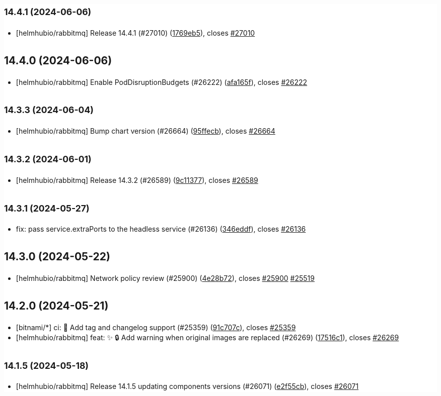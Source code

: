 ## <small>14.4.1 (2024-06-06)</small>

* [helmhubio/rabbitmq] Release 14.4.1 (#27010) ([1769eb5](https://github.com/helmhub-io/charts/commit/1769eb5722a47299d4e5b1051e5ad3826861d9ff)), closes [#27010](https://github.com/helmhub-io/charts/issues/27010)

## 14.4.0 (2024-06-06)

* [helmhubio/rabbitmq] Enable PodDisruptionBudgets (#26222) ([afa165f](https://github.com/helmhub-io/charts/commit/afa165feb72347547666eabe57c81d21c2d092f9)), closes [#26222](https://github.com/helmhub-io/charts/issues/26222)

## <small>14.3.3 (2024-06-04)</small>

* [helmhubio/rabbitmq] Bump chart version (#26664) ([95ffecb](https://github.com/helmhub-io/charts/commit/95ffecbeb93eae95ead8a2c67a77776ba8c9c87d)), closes [#26664](https://github.com/helmhub-io/charts/issues/26664)

## <small>14.3.2 (2024-06-01)</small>

* [helmhubio/rabbitmq] Release 14.3.2 (#26589) ([9c11377](https://github.com/helmhub-io/charts/commit/9c113773f3b8120f62b683cab62fc4ca75f89484)), closes [#26589](https://github.com/helmhub-io/charts/issues/26589)

## <small>14.3.1 (2024-05-27)</small>

* fix: pass service.extraPorts to the headless service (#26136) ([346eddf](https://github.com/helmhub-io/charts/commit/346eddfa97253f7a390a68e05ea78c2f604f0b65)), closes [#26136](https://github.com/helmhub-io/charts/issues/26136)

## 14.3.0 (2024-05-22)

* [helmhubio/rabbitmq] Network policy review (#25900) ([4e28b72](https://github.com/helmhub-io/charts/commit/4e28b72cff6cb8ec15b81cf6b32446b56736bb5b)), closes [#25900](https://github.com/helmhub-io/charts/issues/25900) [#25519](https://github.com/helmhub-io/charts/issues/25519)

## 14.2.0 (2024-05-21)

* [bitnami/*] ci: :construction_worker: Add tag and changelog support (#25359) ([91c707c](https://github.com/helmhub-io/charts/commit/91c707c9e4e574725a09505d2d313fb93f1b4c0a)), closes [#25359](https://github.com/helmhub-io/charts/issues/25359)
* [helmhubio/rabbitmq] feat: :sparkles: :lock: Add warning when original images are replaced (#26269) ([17516c1](https://github.com/helmhub-io/charts/commit/17516c15a92435ba6f2aa2ce6254f0717dfe5b8b)), closes [#26269](https://github.com/helmhub-io/charts/issues/26269)

## <small>14.1.5 (2024-05-18)</small>

* [helmhubio/rabbitmq] Release 14.1.5 updating components versions (#26071) ([e2f55cb](https://github.com/helmhub-io/charts/commit/e2f55cbf30c6c5c8cd7ddb2e34d9896755f8c143)), closes [#26071](https://github.com/helmhub-io/charts/issues/26071)
